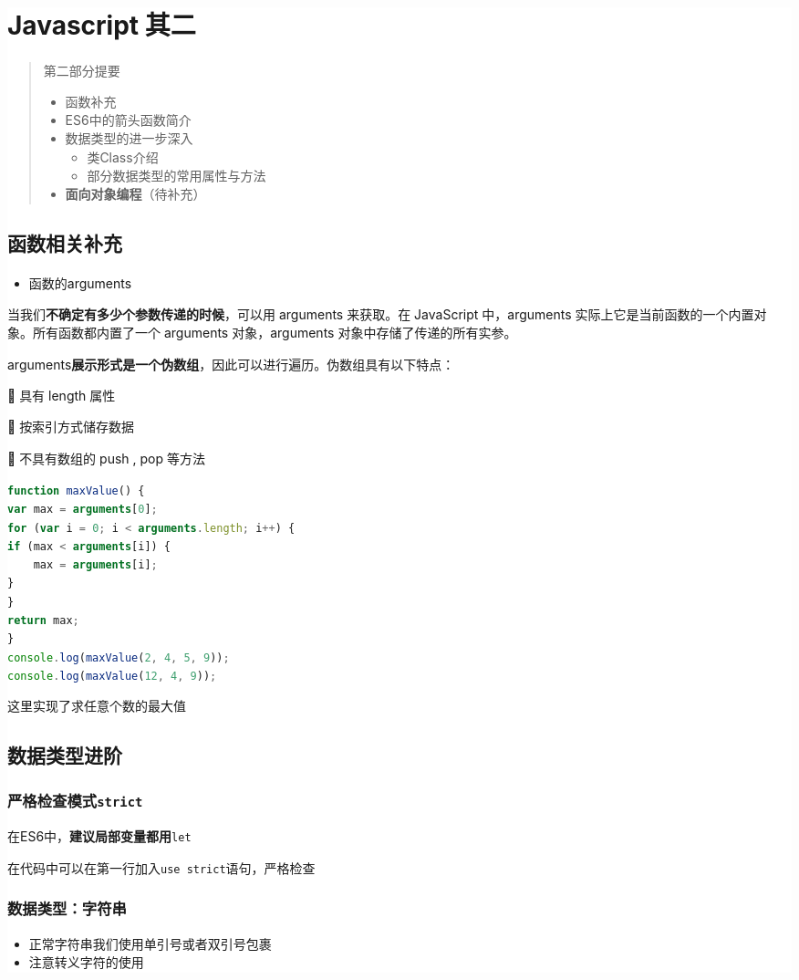 # Javascript 其二

> 第二部分提要
>
> - 函数补充
>  - ES6中的箭头函数简介
> - 数据类型的进一步深入
>   - 类Class介绍
>   - 部分数据类型的常用属性与方法
> - **面向对象编程**（待补充）

## 函数相关补充

- 函数的arguments

当我们**不确定有多少个参数传递的时候**，可以用 arguments 来获取。在 JavaScript 中，arguments 实际上它是当前函数的一个内置对象。所有函数都内置了一个 arguments 对象，arguments 对象中存储了传递的所有实参。

arguments**展示形式是一个伪数组**，因此可以进行遍历。伪数组具有以下特点：

 具有 length 属性

 按索引方式储存数据

 不具有数组的 push , pop 等方法

```js
function maxValue() {
var max = arguments[0];
for (var i = 0; i < arguments.length; i++) {
if (max < arguments[i]) {
	max = arguments[i];
}
}
return max;
}
console.log(maxValue(2, 4, 5, 9));
console.log(maxValue(12, 4, 9));
```

这里实现了求任意个数的最大值

## 数据类型进阶

### 严格检查模式`strict`

在ES6中，**建议局部变量都用**`let`

在代码中可以在第一行加入`use strict`语句，严格检查

### 数据类型：字符串

- 正常字符串我们使用单引号或者双引号包裹
- 注意转义字符的使用
